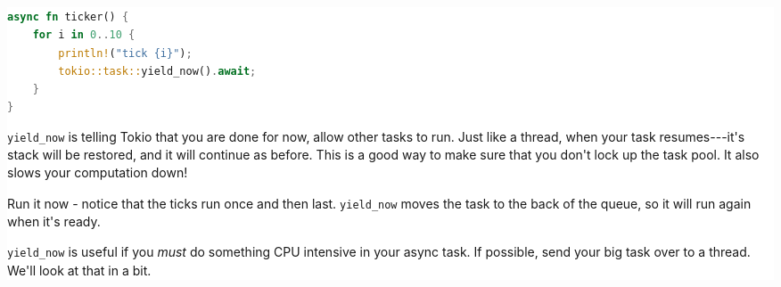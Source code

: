 ```rust
async fn ticker() {
    for i in 0..10 {
        println!("tick {i}");
        tokio::task::yield_now().await;
    }
}
```

`yield_now` is telling Tokio that you are done for now, allow other tasks to run. Just like a thread, when your task resumes---it's stack will be restored, and it will continue as before. This is a good way to make sure that you don't lock up the task pool. It also slows your computation down!

Run it now - notice that the ticks run once and then last. `yield_now` moves the task to the back of the queue, so it will run again when it's ready.

`yield_now` is useful if you *must* do something CPU intensive in your async task. If possible, send your big task over to a thread. We'll look at that in a bit.